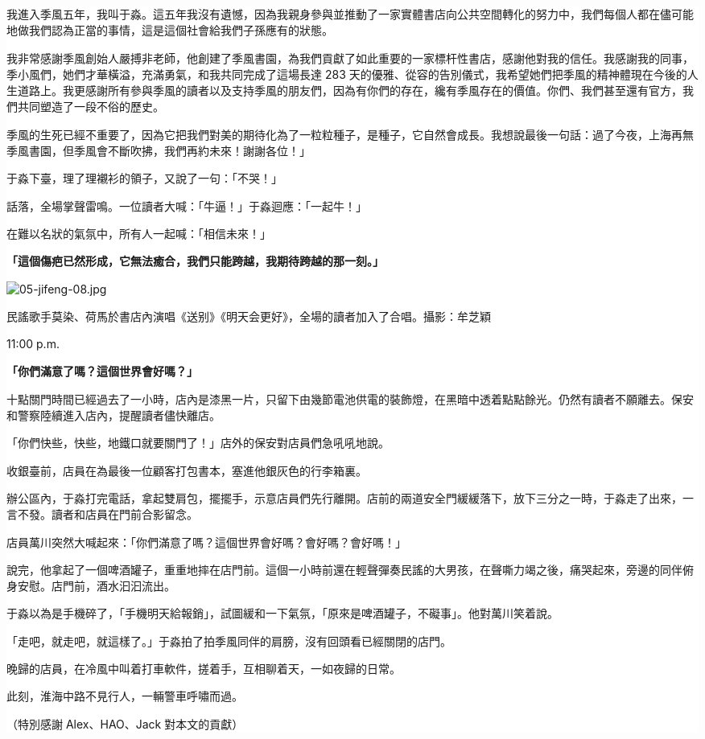 我進入季風五年，我叫于淼。這五年我沒有遺憾，因為我親身參與並推動了一家實體書店向公共空間轉化的努力中，我們每個人都在儘可能地做我們認為正當的事情，這是這個社會給我們子孫應有的狀態。

我非常感謝季風創始人嚴搏非老師，他創建了季風書園，為我們貢獻了如此重要的一家標杆性書店，感謝他對我的信任。我感謝我的同事，季小風們，她們才華橫溢，充滿勇氣，和我共同完成了這場長達 283 天的優雅、從容的告別儀式，我希望她們把季風的精神體現在今後的人生道路上。我更感謝所有參與季風的讀者以及支持季風的朋友們，因為有你們的存在，纔有季風存在的價值。你們、我們甚至還有官方，我們共同塑造了一段不俗的歷史。

季風的生死已經不重要了，因為它把我們對美的期待化為了一粒粒種子，是種子，它自然會成長。我想說最後一句話：過了今夜，上海再無季風書園，但季風會不斷吹拂，我們再約未來！謝謝各位！」

于淼下臺，理了理襯衫的領子，又說了一句：「不哭！」

話落，全場掌聲雷鳴。一位讀者大喊：「牛逼！」于淼迴應：「一起牛！」

在難以名狀的氣氛中，所有人一起喊：「相信未來！」

**「這個傷疤已然形成，它無法癒合，我們只能跨越，我期待跨越的那一刻。」**

![05-jifeng-08.jpg](https://i.loli.net/2018/04/26/5ae1bea6250ec.jpg)

<figcaption>民謠歌手莫染、荷馬於書店內演唱《送别》《明天会更好》，全場的讀者加入了合唱。攝影：牟芝穎</figcaption>

11:00 p.m.

**「你們滿意了嗎？這個世界會好嗎？」**

十點關門時間已經過去了一小時，店內是漆黑一片，只留下由幾節電池供電的裝飾燈，在黑暗中透着點點餘光。仍然有讀者不願離去。保安和警察陸續進入店內，提醒讀者儘快離店。

「你們快些，快些，地鐵口就要關門了！」店外的保安對店員們急吼吼地說。

收銀臺前，店員在為最後一位顧客打包書本，塞進他銀灰色的行李箱裏。

辦公區內，于淼打完電話，拿起雙肩包，擺擺手，示意店員們先行離開。店前的兩道安全門緩緩落下，放下三分之一時，于淼走了出來，一言不發。讀者和店員在門前合影留念。

店員萬川突然大喊起來：「你們滿意了嗎？這個世界會好嗎？會好嗎？會好嗎！」

說完，他拿起了一個啤酒罐子，重重地摔在店門前。這個一小時前還在輕聲彈奏民謠的大男孩，在聲嘶力竭之後，痛哭起來，旁邊的同伴俯身安慰。店門前，酒水汩汩流出。

于淼以為是手機碎了，「手機明天給報銷」，試圖緩和一下氣氛，「原來是啤酒罐子，不礙事」。他對萬川笑着說。

「走吧，就走吧，就這樣了。」于淼拍了拍季風同伴的肩膀，沒有回頭看已經關閉的店門。

晚歸的店員，在冷風中叫着打車軟件，搓着手，互相聊着天，一如夜歸的日常。

此刻，淮海中路不見行人，一輛警車呼嘯而過。

（特別感謝 Alex、HAO、Jack 對本文的貢獻）
